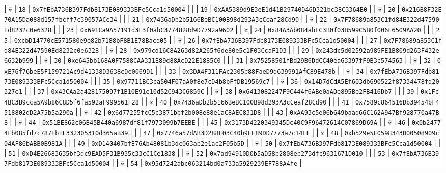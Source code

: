| 💀 | `18` | `0x7fEbA736B397Fdb8173E089333BFc5Cca1d50004` |
|  | `19` | `0xAA5389d9E3eE1d41B29740D46D321bc38C3364B0` |
| 💀 | `20` | `0x216B8F32E70A15Da088d157fbcff7c39057ACe34` |
|  | `21` | `0x7436aDb2b5166BeBC100B98d293A3cCeaf28Cd90` |
| 💀 | `22` | `0x7F78689a853C1fd84E322d47590Ed8232c0e6328` |
|  | `23` | `0x691Ca9A57191d3F3f0abC3774828d9D7792a9602` |
| 💀 | `24` | `0x84A3Ab084abEC3B0f03B599C5B0f006F6509AA20` |
|  | `25` | `0xcbD14770cE571580e9e82b7188bF8B1E78Bacd05` |
| 💀 | `26` | `0x7fEbA736B397Fdb8173E089333BFc5Cca1d50004` |
|  | `27` | `0x7F78689a853C1fd84E322d47590Ed8232c0e6328` |
| 💀 | `28` | `0x979cd16C8A263d82A265f6de80e5c1F03CcaF1D3` |
|  | `29` | `0x243dc5d02592a989FE1B809d263F432e6632b999` |
| 💀 | `30` | `0xe645bb168A0F7588CAA331E89d88AcD22E1885C0` |
|  | `31` | `0x75258501fBd29B6DdCC40ea63397fF9B3c574563` |
| 💀 | `32` | `0xE76f76beE5F159721Ac9d41338D3638cDe0069D1` |
|  | `33` | `0x3DA4F311FAc2305b88FaeD9d639991AfC89E478b` |
| 💀 | `34` | `0x7fEbA736B397Fdb8173E089333BFc5Cca1d50004` |
|  | `35` | `0x97711BC3ca504F07aA0f8e7cD4b8bFfDB19569c7` |
| 💀 | `36` | `0x14D7dCdA5Ef603db690522f87334478fd20327e1` |
|  | `37` | `0x43CAa2a428175097f1B10E91e10d52C943C6859C` |
| 💀 | `38` | `0x6413082247F9C444f6ABe0aADe895Be2FB416Db7` |
|  | `39` | `0x1Fc4BC3B9cca5A9b86C8D5f6fa592aF999561F28` |
| 💀 | `40` | `0x7436aDb2b5166BeBC100B98d293A3cCeaf28Cd90` |
|  | `41` | `0x7589c864516Db39454bF4518802dD2A75b5a290a` |
| 💀 | `42` | `0x6d77255fcC5c3871bbf2b008e88e1aC8AEC831D8` |
|  | `43` | `0xAA93c5e06b649baad66C162A947Bf928770a47B8` |
| 💀 | `44` | `0x51BE862c06B45B440a6987df81f7973099b7EEBE` |
|  | `45` | `0x3173D4220349345Dc40C9F96472614C07869D69A` |
| 💀 | `46` | `0x0b24774Fb085fd7c787Eb1F332305310d365aB39` |
|  | `47` | `0x7746a57dAB3D288F03C40b9EE89DD7773a7c14EF` |
| 💀 | `48` | `0xb529e5F0598343D00508909c04AF86bABB0B981A` |
|  | `49` | `0xD140407bfE76Ab48081b3dc063ab2e1ac2F05b5D` |
| 💀 | `50` | `0x7fEbA736B397Fdb8173E089333BFc5Cca1d50004` |
|  | `51` | `0xD4E26683635bf3dc9EAD5F31B935c33cC1Ce1838` |
| 💀 | `52` | `0x7ad94910D0b5aD58b2808eb273dfc9631671D010` |
|  | `53` | `0x7fEbA736B397Fdb8173E089333BFc5Cca1d50004` |
| 💀 | `54` | `0x95d7242abc063214bd0a733a5929239EF788A4fe` |